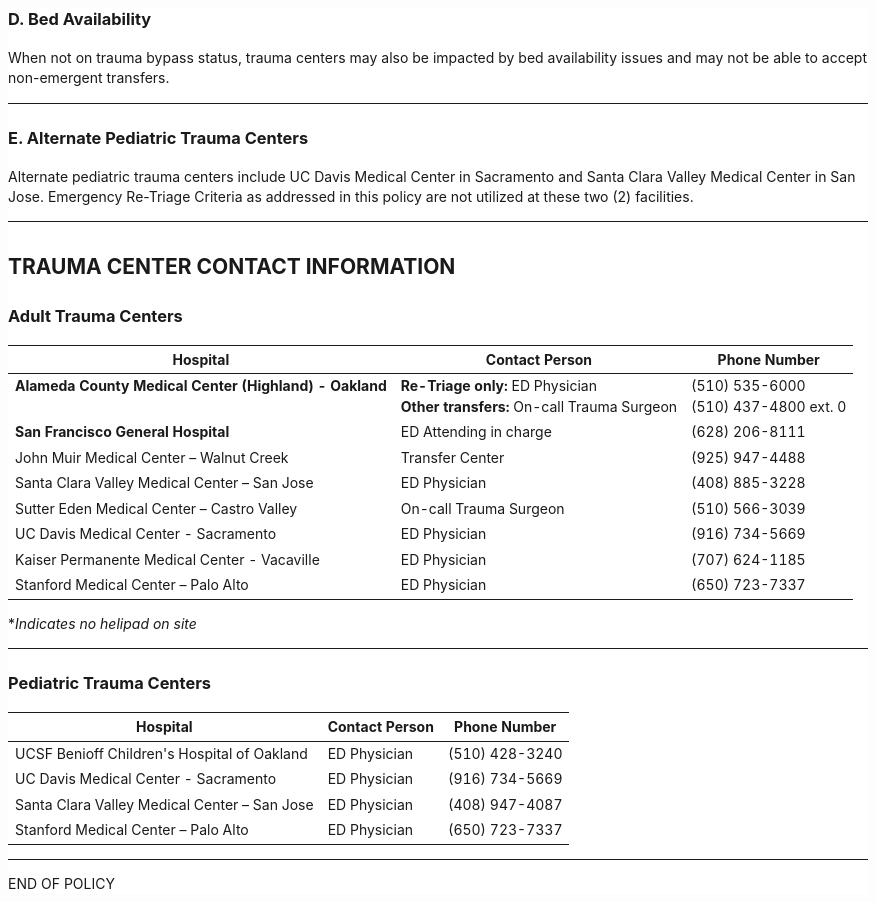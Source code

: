 
### D. Bed Availability

When not on trauma bypass status, trauma centers may also be impacted by bed availability issues and may not be able to accept non-emergent transfers.

---

### E. Alternate Pediatric Trauma Centers

Alternate pediatric trauma centers include UC Davis Medical Center in Sacramento and Santa Clara Valley Medical Center in San Jose. Emergency Re-Triage Criteria as addressed in this policy are not utilized at these two (2) facilities.

---

## TRAUMA CENTER CONTACT INFORMATION

### Adult Trauma Centers

| Hospital | Contact Person | Phone Number |
|----------|---------------|--------------|
| **Alameda County Medical Center (Highland) - Oakland** | **Re-Triage only:** ED Physician<br>**Other transfers:** On-call Trauma Surgeon | (510) 535-6000<br>(510) 437-4800 ext. 0 |
| **San Francisco General Hospital** | ED Attending in charge | (628) 206-8111 |
| John Muir Medical Center – Walnut Creek | Transfer Center | (925) 947-4488 |
| Santa Clara Valley Medical Center – San Jose | ED Physician | (408) 885-3228 |
| Sutter Eden Medical Center – Castro Valley | On-call Trauma Surgeon | (510) 566-3039 |
| UC Davis Medical Center - Sacramento | ED Physician | (916) 734-5669 |
| Kaiser Permanente Medical Center - Vacaville | ED Physician | (707) 624-1185 |
| Stanford Medical Center – Palo Alto | ED Physician | (650) 723-7337 |

**Indicates no helipad on site*

---

### Pediatric Trauma Centers

| Hospital | Contact Person | Phone Number |
|----------|---------------|--------------|
| UCSF Benioff Children's Hospital of Oakland | ED Physician | (510) 428-3240 |
| UC Davis Medical Center - Sacramento | ED Physician | (916) 734-5669 |
| Santa Clara Valley Medical Center – San Jose | ED Physician | (408) 947-4087 |
| Stanford Medical Center – Palo Alto | ED Physician | (650) 723-7337 |

---

END OF POLICY

